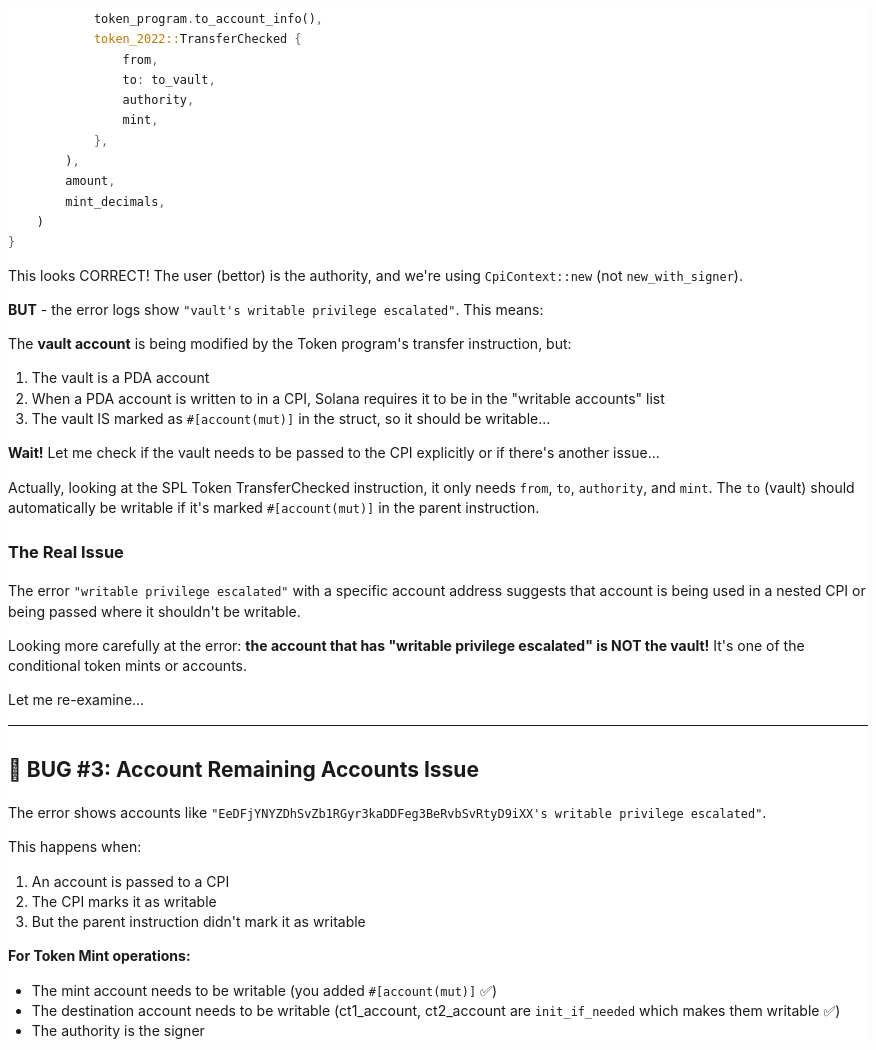 ```rust
            token_program.to_account_info(),
            token_2022::TransferChecked {
                from,
                to: to_vault,
                authority,
                mint,
            },
        ),
        amount,
        mint_decimals,
    )
}
```

This looks CORRECT! The user (bettor) is the authority, and we're using `CpiContext::new` (not `new_with_signer`).

**BUT** - the error logs show `"vault's writable privilege escalated"`. This means:

The **vault account** is being modified by the Token program's transfer instruction, but:
1. The vault is a PDA account
2. When a PDA account is written to in a CPI, Solana requires it to be in the "writable accounts" list
3. The vault IS marked as `#[account(mut)]` in the struct, so it should be writable...

**Wait!** Let me check if the vault needs to be passed to the CPI explicitly or if there's another issue...

Actually, looking at the SPL Token TransferChecked instruction, it only needs `from`, `to`, `authority`, and `mint`. The `to` (vault) should automatically be writable if it's marked `#[account(mut)]` in the parent instruction.

### The Real Issue

The error `"writable privilege escalated"` with a specific account address suggests that account is being used in a nested CPI or being passed where it shouldn't be writable.

Looking more carefully at the error: **the account that has "writable privilege escalated" is NOT the vault!** It's one of the conditional token mints or accounts.

Let me re-examine...

---

## 🔴 BUG #3: Account Remaining Accounts Issue

The error shows accounts like `"EeDFjYNYZDhSvZb1RGyr3kaDDFeg3BeRvbSvRtyD9iXX's writable privilege escalated"`.

This happens when:
1. An account is passed to a CPI
2. The CPI marks it as writable
3. But the parent instruction didn't mark it as writable

**For Token Mint operations:**
- The mint account needs to be writable (you added `#[account(mut)]` ✅)
- The destination account needs to be writable (ct1_account, ct2_account are `init_if_needed` which makes them writable ✅)
- The authority is the signer
